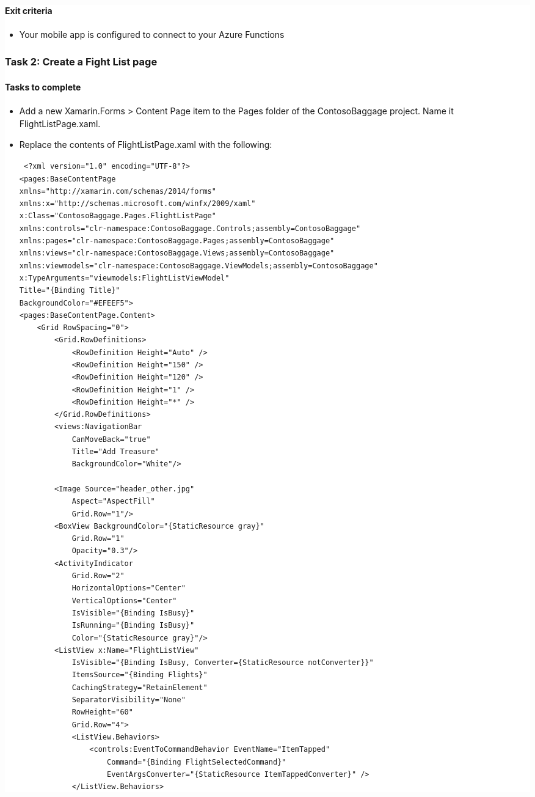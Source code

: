 #### Exit criteria

-   Your mobile app is configured to connect to your Azure Functions

### Task 2: Create a Fight List page

#### Tasks to complete

-   Add a new Xamarin.Forms \> Content Page item to the Pages folder of the ContosoBaggage project. Name it FlightListPage.xaml.

-   Replace the contents of FlightListPage.xaml with the following:
    ```
     <?xml version="1.0" encoding="UTF-8"?>
    <pages:BaseContentPage 
    xmlns="http://xamarin.com/schemas/2014/forms" 
    xmlns:x="http://schemas.microsoft.com/winfx/2009/xaml"
    x:Class="ContosoBaggage.Pages.FlightListPage"
    xmlns:controls="clr-namespace:ContosoBaggage.Controls;assembly=ContosoBaggage"
    xmlns:pages="clr-namespace:ContosoBaggage.Pages;assembly=ContosoBaggage"
    xmlns:views="clr-namespace:ContosoBaggage.Views;assembly=ContosoBaggage"
    xmlns:viewmodels="clr-namespace:ContosoBaggage.ViewModels;assembly=ContosoBaggage"
    x:TypeArguments="viewmodels:FlightListViewModel"
    Title="{Binding Title}"
    BackgroundColor="#EFEEF5">
    <pages:BaseContentPage.Content>
        <Grid RowSpacing="0">
            <Grid.RowDefinitions>
                <RowDefinition Height="Auto" />
                <RowDefinition Height="150" />
                <RowDefinition Height="120" />
                <RowDefinition Height="1" />
                <RowDefinition Height="*" />
            </Grid.RowDefinitions>
            <views:NavigationBar
                CanMoveBack="true"
                Title="Add Treasure"
                BackgroundColor="White"/>

            <Image Source="header_other.jpg"
                Aspect="AspectFill"
                Grid.Row="1"/>
            <BoxView BackgroundColor="{StaticResource gray}"
                Grid.Row="1"
                Opacity="0.3"/>
            <ActivityIndicator 
                Grid.Row="2"
                HorizontalOptions="Center"
                VerticalOptions="Center"
                IsVisible="{Binding IsBusy}"
                IsRunning="{Binding IsBusy}"
                Color="{StaticResource gray}"/>
            <ListView x:Name="FlightListView"
                IsVisible="{Binding IsBusy, Converter={StaticResource notConverter}}"
                ItemsSource="{Binding Flights}"
                CachingStrategy="RetainElement"
                SeparatorVisibility="None"
                RowHeight="60"
                Grid.Row="4">
                <ListView.Behaviors>
                    <controls:EventToCommandBehavior EventName="ItemTapped" 
                        Command="{Binding FlightSelectedCommand}" 
                        EventArgsConverter="{StaticResource ItemTappedConverter}" />
                </ListView.Behaviors>
